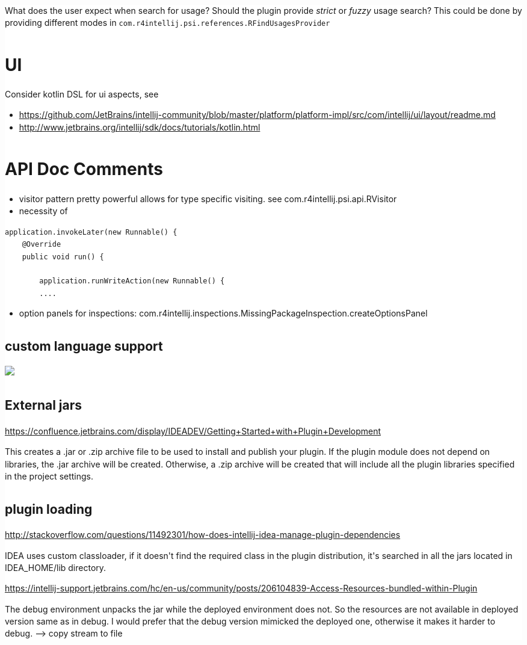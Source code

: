 What does the user expect when search for usage? 
Should the plugin provide _strict_ or _fuzzy_ usage search? This could be done by providing different modes in `com.r4intellij.psi.references.RFindUsagesProvider` 


UI
==

Consider kotlin DSL for ui aspects, see
* https://github.com/JetBrains/intellij-community/blob/master/platform/platform-impl/src/com/intellij/ui/layout/readme.md
* http://www.jetbrains.org/intellij/sdk/docs/tutorials/kotlin.html

API Doc Comments
================
* visitor pattern pretty powerful allows for type specific visiting. see com.r4intellij.psi.api.RVisitor
* necessity of

```
application.invokeLater(new Runnable() {
    @Override
    public void run() {

        application.runWriteAction(new Runnable() {
        ....
```


* option panels for inspections: com.r4intellij.inspections.MissingPackageInspection.createOptionsPanel

## custom language support

![](.openapi_notes_images/language_api.png)

## External jars

https://confluence.jetbrains.com/display/IDEADEV/Getting+Started+with+Plugin+Development

This creates a .jar or .zip archive file to be used to install and publish your plugin. If the plugin module does not depend on libraries, the .jar archive will be created. Otherwise, a .zip archive will be created that will include all the plugin libraries specified in the project settings.


## plugin loading

http://stackoverflow.com/questions/11492301/how-does-intellij-idea-manage-plugin-dependencies

IDEA uses custom classloader, if it doesn't find the required class in the plugin distribution, it's searched in all the jars located in IDEA_HOME/lib directory.

https://intellij-support.jetbrains.com/hc/en-us/community/posts/206104839-Access-Resources-bundled-within-Plugin

The debug environment unpacks the jar while the deployed environment does not. So the resources are not available in deployed version same as in debug. I would prefer that the debug version mimicked the deployed one, otherwise it makes it harder to debug.  --> copy stream to file

